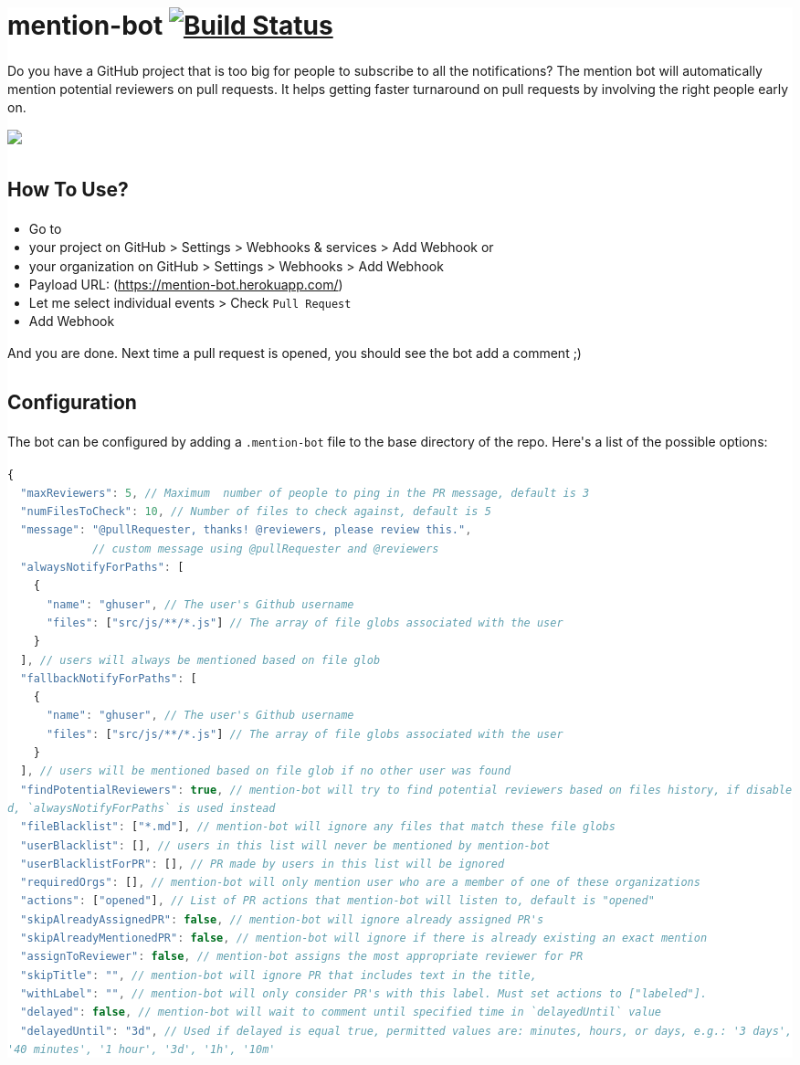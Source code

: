 # mention-bot [![Build Status](https://travis-ci.org/facebook/mention-bot.svg?branch=master)](https://travis-ci.org/facebook/mention-bot)

Do you have a GitHub project that is too big for people to subscribe to all the notifications? The mention bot will automatically mention potential reviewers on pull requests. It helps getting faster turnaround on pull requests by involving the right people early on.

<img width="769" src="https://cloud.githubusercontent.com/assets/197597/11023035/a2f8733e-8622-11e5-84df-49a3d9425938.png">

## How To Use?

- Go to
 - your project on GitHub > Settings > Webhooks & services > Add Webhook or
 - your organization on GitHub > Settings > Webhooks > Add Webhook
- Payload URL: (https://mention-bot.herokuapp.com/)
- Let me select individual events > Check `Pull Request`
- Add Webhook

And you are done. Next time a pull request is opened, you should see the bot add a comment ;)

## Configuration

The bot can be configured by adding a `.mention-bot` file to the base directory of the repo. Here's a list of the possible options:

```js
{
  "maxReviewers": 5, // Maximum  number of people to ping in the PR message, default is 3
  "numFilesToCheck": 10, // Number of files to check against, default is 5
  "message": "@pullRequester, thanks! @reviewers, please review this.",
             // custom message using @pullRequester and @reviewers
  "alwaysNotifyForPaths": [
    {
      "name": "ghuser", // The user's Github username
      "files": ["src/js/**/*.js"] // The array of file globs associated with the user
    }
  ], // users will always be mentioned based on file glob
  "fallbackNotifyForPaths": [
    {
      "name": "ghuser", // The user's Github username
      "files": ["src/js/**/*.js"] // The array of file globs associated with the user
    }
  ], // users will be mentioned based on file glob if no other user was found
  "findPotentialReviewers": true, // mention-bot will try to find potential reviewers based on files history, if disabled, `alwaysNotifyForPaths` is used instead
  "fileBlacklist": ["*.md"], // mention-bot will ignore any files that match these file globs
  "userBlacklist": [], // users in this list will never be mentioned by mention-bot
  "userBlacklistForPR": [], // PR made by users in this list will be ignored
  "requiredOrgs": [], // mention-bot will only mention user who are a member of one of these organizations
  "actions": ["opened"], // List of PR actions that mention-bot will listen to, default is "opened"
  "skipAlreadyAssignedPR": false, // mention-bot will ignore already assigned PR's
  "skipAlreadyMentionedPR": false, // mention-bot will ignore if there is already existing an exact mention
  "assignToReviewer": false, // mention-bot assigns the most appropriate reviewer for PR
  "skipTitle": "", // mention-bot will ignore PR that includes text in the title,
  "withLabel": "", // mention-bot will only consider PR's with this label. Must set actions to ["labeled"].
  "delayed": false, // mention-bot will wait to comment until specified time in `delayedUntil` value
  "delayedUntil": "3d", // Used if delayed is equal true, permitted values are: minutes, hours, or days, e.g.: '3 days', '40 minutes', '1 hour', '3d', '1h', '10m'
```
